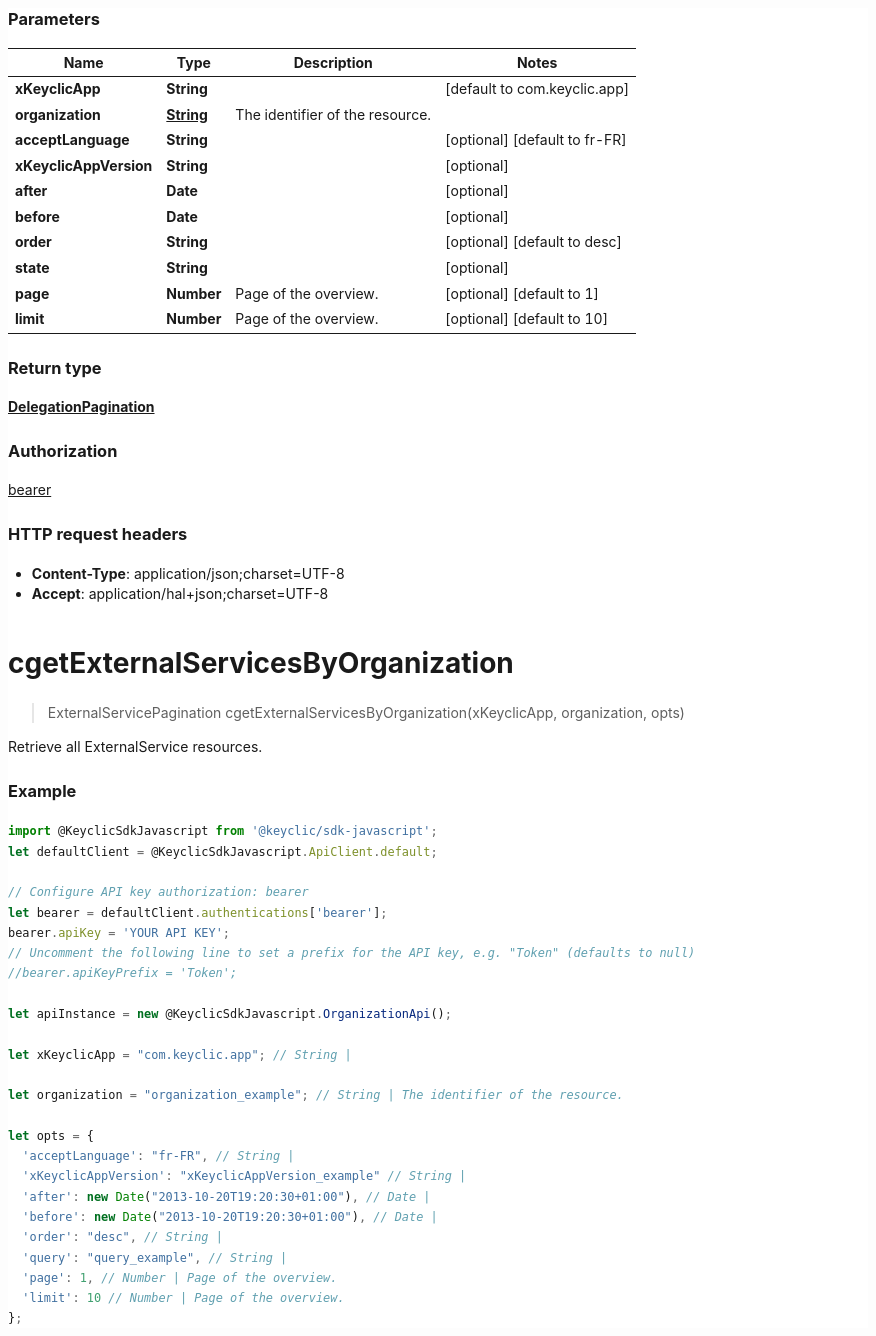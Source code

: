 ### Parameters

Name | Type | Description  | Notes
------------- | ------------- | ------------- | -------------
 **xKeyclicApp** | **String**|  | [default to com.keyclic.app]
 **organization** | [**String**](.md)| The identifier of the resource. | 
 **acceptLanguage** | **String**|  | [optional] [default to fr-FR]
 **xKeyclicAppVersion** | **String**|  | [optional] 
 **after** | **Date**|  | [optional] 
 **before** | **Date**|  | [optional] 
 **order** | **String**|  | [optional] [default to desc]
 **state** | **String**|  | [optional] 
 **page** | **Number**| Page of the overview. | [optional] [default to 1]
 **limit** | **Number**| Page of the overview. | [optional] [default to 10]

### Return type

[**DelegationPagination**](DelegationPagination.md)

### Authorization

[bearer](../README.md#bearer)

### HTTP request headers

 - **Content-Type**: application/json;charset=UTF-8
 - **Accept**: application/hal+json;charset=UTF-8

<a name="cgetExternalServicesByOrganization"></a>
# **cgetExternalServicesByOrganization**
> ExternalServicePagination cgetExternalServicesByOrganization(xKeyclicApp, organization, opts)

Retrieve all ExternalService resources.

### Example
```javascript
import @KeyclicSdkJavascript from '@keyclic/sdk-javascript';
let defaultClient = @KeyclicSdkJavascript.ApiClient.default;

// Configure API key authorization: bearer
let bearer = defaultClient.authentications['bearer'];
bearer.apiKey = 'YOUR API KEY';
// Uncomment the following line to set a prefix for the API key, e.g. "Token" (defaults to null)
//bearer.apiKeyPrefix = 'Token';

let apiInstance = new @KeyclicSdkJavascript.OrganizationApi();

let xKeyclicApp = "com.keyclic.app"; // String | 

let organization = "organization_example"; // String | The identifier of the resource.

let opts = { 
  'acceptLanguage': "fr-FR", // String | 
  'xKeyclicAppVersion': "xKeyclicAppVersion_example" // String | 
  'after': new Date("2013-10-20T19:20:30+01:00"), // Date | 
  'before': new Date("2013-10-20T19:20:30+01:00"), // Date | 
  'order': "desc", // String | 
  'query': "query_example", // String | 
  'page': 1, // Number | Page of the overview.
  'limit': 10 // Number | Page of the overview.
};

```